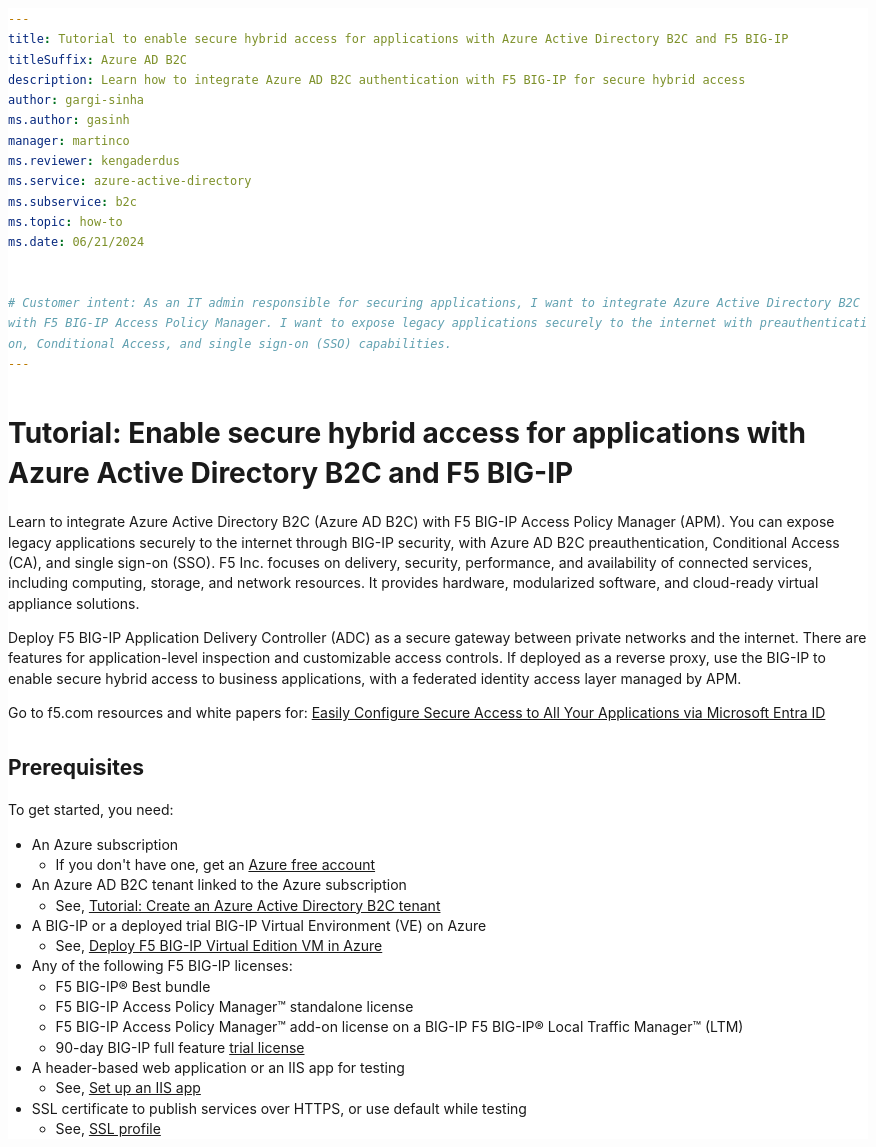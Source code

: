 ```yaml
---
title: Tutorial to enable secure hybrid access for applications with Azure Active Directory B2C and F5 BIG-IP
titleSuffix: Azure AD B2C
description: Learn how to integrate Azure AD B2C authentication with F5 BIG-IP for secure hybrid access 
author: gargi-sinha
ms.author: gasinh
manager: martinco
ms.reviewer: kengaderdus
ms.service: azure-active-directory
ms.subservice: b2c
ms.topic: how-to
ms.date: 06/21/2024


# Customer intent: As an IT admin responsible for securing applications, I want to integrate Azure Active Directory B2C with F5 BIG-IP Access Policy Manager. I want to expose legacy applications securely to the internet with preauthentication, Conditional Access, and single sign-on (SSO) capabilities.
---
```


# Tutorial: Enable secure hybrid access for applications with Azure Active Directory B2C and F5 BIG-IP 

Learn to integrate Azure Active Directory B2C (Azure AD B2C) with F5 BIG-IP Access Policy Manager (APM). You can expose legacy applications securely to the internet through BIG-IP security, with Azure AD B2C preauthentication, Conditional Access (CA), and single sign-on (SSO). F5 Inc. focuses on delivery, security, performance, and availability of connected services, including computing, storage, and network resources. It provides hardware, modularized software, and cloud-ready virtual appliance solutions.

Deploy F5 BIG-IP Application Delivery Controller (ADC) as a secure gateway between private networks and the internet. There are features for application-level inspection and customizable access controls. If deployed as a reverse proxy, use the BIG-IP to enable secure hybrid access to business applications, with a federated identity access layer managed by APM.

Go to f5.com resources and white papers for: [Easily Configure Secure Access to All Your Applications via Microsoft Entra ID](https://www.f5.com/resources/white-papers/easily-configure-secure-access-to-all-your-applications-via-azure-active-directory)

## Prerequisites

To get started, you need:

* An Azure subscription
  * If you don't have one, get an [Azure free account](https://azure.microsoft.com/free/)
* An Azure AD B2C tenant linked to the Azure subscription
  * See, [Tutorial: Create an Azure Active Directory B2C tenant](tutorial-create-tenant.md)
* A BIG-IP or a deployed trial BIG-IP Virtual Environment (VE) on Azure
  * See, [Deploy F5 BIG-IP Virtual Edition VM in Azure](../active-directory/manage-apps/f5-bigip-deployment-guide.md)
* Any of the following F5 BIG-IP licenses:
  * F5 BIG-IP® Best bundle
  * F5 BIG-IP Access Policy Manager™  standalone license
  * F5 BIG-IP Access Policy Manager™ add-on license on a BIG-IP F5 BIG-IP® Local Traffic Manager™ (LTM)
  * 90-day BIG-IP full feature [trial license](https://www.f5.com/trials)
* A header-based web application or an IIS app for testing
  * See, [Set up an IIS app](/previous-versions/iis/6.0-sdk/ms525396(v=vs.90))
* SSL certificate to publish services over HTTPS, or use default while testing
  * See, [SSL profile](../active-directory/manage-apps/f5-bigip-deployment-guide.md#ssl-profile)